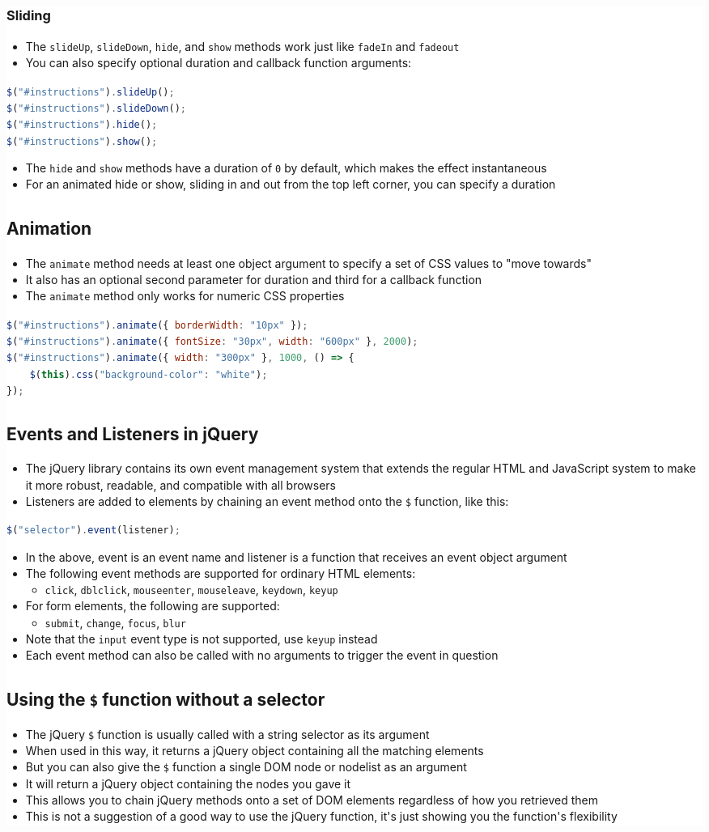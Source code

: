 ### Sliding

- The `slideUp`, `slideDown`, `hide`, and `show` methods work just like `fadeIn` and `fadeout`
- You can also specify optional duration and callback function arguments:

```js
$("#instructions").slideUp();
$("#instructions").slideDown();
$("#instructions").hide();
$("#instructions").show();
```

- The `hide` and `show` methods have a duration of `0` by default, which makes the effect instantaneous
- For an animated hide or show, sliding in and out from the top left corner, you can specify a duration

## Animation

- The `animate` method needs at least one object argument to specify a set of CSS values to "move towards"
- It also has an optional second parameter for duration and third for a callback function
- The `animate` method only works for numeric CSS properties

```js
$("#instructions").animate({ borderWidth: "10px" });
$("#instructions").animate({ fontSize: "30px", width: "600px" }, 2000);
$("#instructions").animate({ width: "300px" }, 1000, () => {
    $(this).css("background-color": "white");
});
```

## Events and Listeners in jQuery

- The jQuery library contains its own event management system that extends the regular HTML and JavaScript system to make it more robust, readable, and compatible with all browsers
- Listeners are added to elements by chaining an event method onto the `$` function, like this:

```js
$("selector").event(listener);
```

- In the above, event is an event name and listener is a function that receives an event object argument
- The following event methods are supported for ordinary HTML elements:
  - `click`, `dblclick`, `mouseenter`, `mouseleave`, `keydown`, `keyup`
- For form elements, the following are supported:
  - `submit`, `change`, `focus`, `blur`
- Note that the `input` event type is not supported, use `keyup` instead
- Each event method can also be called with no arguments to trigger the event in question

## Using the `$` function without a selector

- The jQuery `$` function is usually called with a string selector as its argument
- When used in this way, it returns a jQuery object containing all the matching elements
- But you can also give the `$` function a single DOM node or nodelist as an argument
- It will return a jQuery object containing the nodes you gave it
- This allows you to chain jQuery methods onto a set of DOM elements regardless of how you retrieved them
- This is not a suggestion of a good way to use the jQuery function, it's just showing you the function's flexibility

